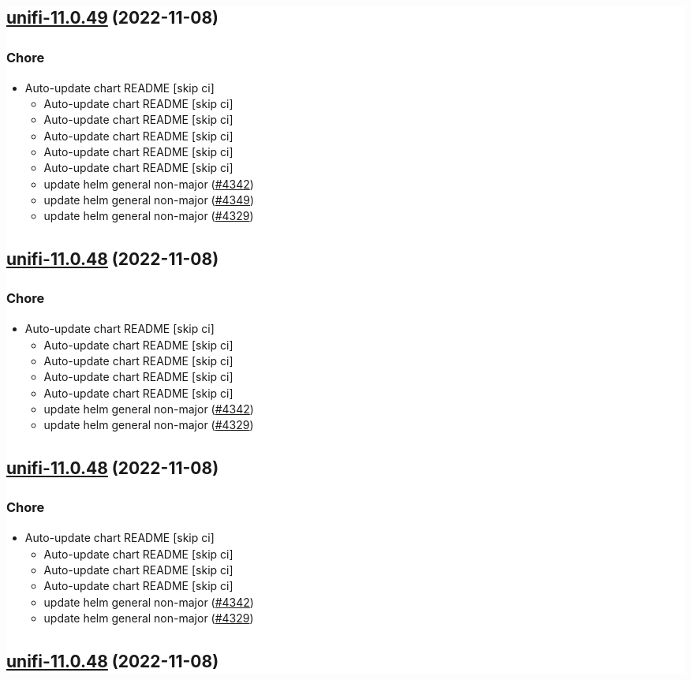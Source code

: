 


## [unifi-11.0.49](https://github.com/truecharts/charts/compare/unifi-11.0.46...unifi-11.0.49) (2022-11-08)

### Chore

- Auto-update chart README [skip ci]
  - Auto-update chart README [skip ci]
  - Auto-update chart README [skip ci]
  - Auto-update chart README [skip ci]
  - Auto-update chart README [skip ci]
  - Auto-update chart README [skip ci]
  - update helm general non-major ([#4342](https://github.com/truecharts/charts/issues/4342))
  - update helm general non-major ([#4349](https://github.com/truecharts/charts/issues/4349))
  - update helm general non-major ([#4329](https://github.com/truecharts/charts/issues/4329))




## [unifi-11.0.48](https://github.com/truecharts/charts/compare/unifi-11.0.46...unifi-11.0.48) (2022-11-08)

### Chore

- Auto-update chart README [skip ci]
  - Auto-update chart README [skip ci]
  - Auto-update chart README [skip ci]
  - Auto-update chart README [skip ci]
  - Auto-update chart README [skip ci]
  - update helm general non-major ([#4342](https://github.com/truecharts/charts/issues/4342))
  - update helm general non-major ([#4329](https://github.com/truecharts/charts/issues/4329))




## [unifi-11.0.48](https://github.com/truecharts/charts/compare/unifi-11.0.46...unifi-11.0.48) (2022-11-08)

### Chore

- Auto-update chart README [skip ci]
  - Auto-update chart README [skip ci]
  - Auto-update chart README [skip ci]
  - Auto-update chart README [skip ci]
  - update helm general non-major ([#4342](https://github.com/truecharts/charts/issues/4342))
  - update helm general non-major ([#4329](https://github.com/truecharts/charts/issues/4329))




## [unifi-11.0.48](https://github.com/truecharts/charts/compare/unifi-11.0.46...unifi-11.0.48) (2022-11-08)

